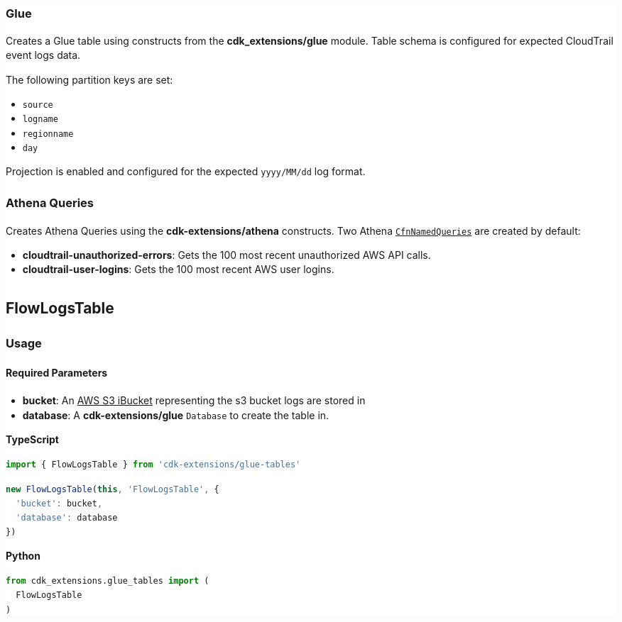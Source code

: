 ### Glue

Creates a Glue table using constructs from the **cdk_extensions/glue** module.
Table schema is configured for expected CloudTrail event logs data.

The following partition keys are set:

* `source`
* `logname`
* `regionname`
* `day`

Projection is enabled and configured for the expected `yyyy/MM/dd` log format.

### Athena Queries

Creates Athena Queries using the **cdk-extensions/athena** constructs.
Two Athena [`CfnNamedQueries`](https://docs.aws.amazon.com/cdk/api/v1/python/aws_cdk.aws_athena/CfnNamedQuery.html) are created by default:

* **cloudtrail-unauthorized-errors**: Gets the 100 most recent unauthorized AWS
  API calls.
* **cloudtrail-user-logins**: Gets the 100 most recent AWS user logins.

## FlowLogsTable

### Usage

#### Required Parameters

* **bucket**: An [AWS S3 iBucket](https://docs.aws.amazon.com/cdk/api/v2/docs/aws-cdk-lib.aws_s3.IBucket.html)
  representing the s3 bucket logs are stored in
* **database**: A **cdk-extensions/glue** `Database` to create the table in.

**TypeScript**

```Typescript
import { FlowLogsTable } from 'cdk-extensions/glue-tables'
```

```Typescript
new FlowLogsTable(this, 'FlowLogsTable', {
  'bucket': bucket,
  'database': database
})
```

**Python**

```Python
from cdk_extensions.glue_tables import (
  FlowLogsTable
)
```
